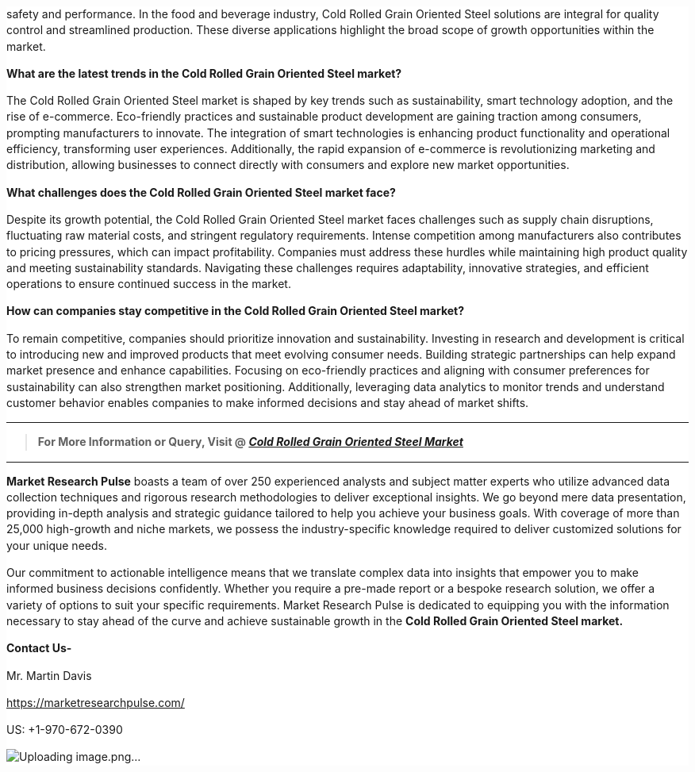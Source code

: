 safety and performance. In the food and beverage industry, Cold Rolled Grain Oriented Steel solutions are integral for quality control and streamlined production. These diverse applications highlight the broad scope of growth opportunities within the market.</p><p><strong>What are the latest trends in the Cold Rolled Grain Oriented Steel market?</strong></p><p>The Cold Rolled Grain Oriented Steel market is shaped by key trends such as sustainability, smart technology adoption, and the rise of e-commerce. Eco-friendly practices and sustainable product development are gaining traction among consumers, prompting manufacturers to innovate. The integration of smart technologies is enhancing product functionality and operational efficiency, transforming user experiences. Additionally, the rapid expansion of e-commerce is revolutionizing marketing and distribution, allowing businesses to connect directly with consumers and explore new market opportunities.</p><p><strong>What challenges does the Cold Rolled Grain Oriented Steel market face?</strong></p><p>Despite its growth potential, the Cold Rolled Grain Oriented Steel market faces challenges such as supply chain disruptions, fluctuating raw material costs, and stringent regulatory requirements. Intense competition among manufacturers also contributes to pricing pressures, which can impact profitability. Companies must address these hurdles while maintaining high product quality and meeting sustainability standards. Navigating these challenges requires adaptability, innovative strategies, and efficient operations to ensure continued success in the market.</p><p><strong>How can companies stay competitive in the Cold Rolled Grain Oriented Steel market?</strong></p><p>To remain competitive, companies should prioritize innovation and sustainability. Investing in research and development is critical to introducing new and improved products that meet evolving consumer needs. Building strategic partnerships can help expand market presence and enhance capabilities. Focusing on eco-friendly practices and aligning with consumer preferences for sustainability can also strengthen market positioning. Additionally, leveraging data analytics to monitor trends and understand customer behavior enables companies to make informed decisions and stay ahead of market shifts.</p><hr /><blockquote><p><strong>For More Information or Query, Visit @&nbsp;<em><a href="https://marketresearchpulse.com/report/119259/cold-rolled-grain-oriented-steel-market?utm_source=Linkedin&utm_medium=0114">Cold Rolled Grain Oriented Steel Market</a></em></strong></p></blockquote><hr /><p><strong>Market Research Pulse</strong> boasts a team of over 250 experienced analysts and subject matter experts who utilize advanced data collection techniques and rigorous research methodologies to deliver exceptional insights. We go beyond mere data presentation, providing in-depth analysis and strategic guidance tailored to help you achieve your business goals. With coverage of more than 25,000 high-growth and niche markets, we possess the industry-specific knowledge required to deliver customized solutions for your unique needs.</p><p>Our commitment to actionable intelligence means that we translate complex data into insights that empower you to make informed business decisions confidently. Whether you require a pre-made report or a bespoke research solution, we offer a variety of options to suit your specific requirements. Market Research Pulse is dedicated to equipping you with the information necessary to stay ahead of the curve and achieve sustainable growth in the <strong>Cold Rolled Grain Oriented Steel market.</strong></p><p><strong>Contact Us-</strong></p><p>Mr. Martin Davis</p><p>https://marketresearchpulse.com/</p><p>US: +1-970-672-0390</p>
![Uploading image.png…]()
